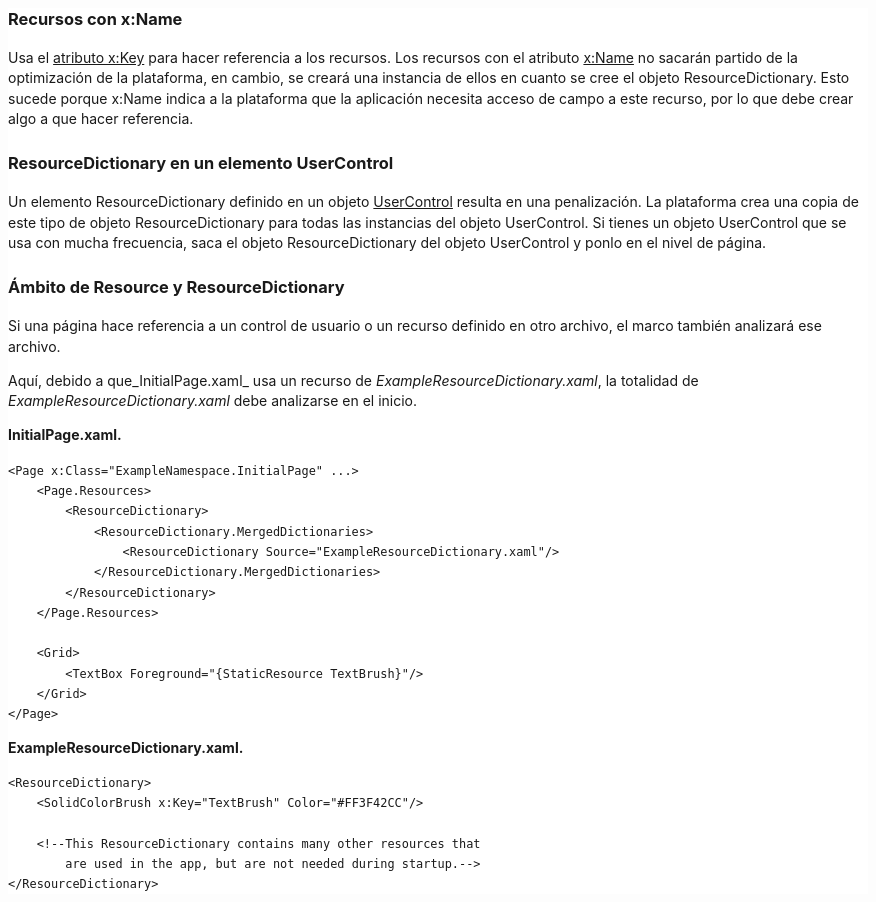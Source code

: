 ### <a name="resources-with-xname"></a>Recursos con x:Name

Usa el [atributo x:Key](../xaml-platform/x-key-attribute.md) para hacer referencia a los recursos. Los recursos con el atributo [x:Name](../xaml-platform/x-name-attribute.md) no sacarán partido de la optimización de la plataforma, en cambio, se creará una instancia de ellos en cuanto se cree el objeto ResourceDictionary. Esto sucede porque x:Name indica a la plataforma que la aplicación necesita acceso de campo a este recurso, por lo que debe crear algo a que hacer referencia.

### <a name="resourcedictionary-in-a-usercontrol"></a>ResourceDictionary en un elemento UserControl

Un elemento ResourceDictionary definido en un objeto [UserControl](https://docs.microsoft.com/uwp/api/windows.ui.xaml.controls.usercontrol) resulta en una penalización. La plataforma crea una copia de este tipo de objeto ResourceDictionary para todas las instancias del objeto UserControl. Si tienes un objeto UserControl que se usa con mucha frecuencia, saca el objeto ResourceDictionary del objeto UserControl y ponlo en el nivel de página.

### <a name="resource-and-resourcedictionary-scope"></a>Ámbito de Resource y ResourceDictionary

Si una página hace referencia a un control de usuario o un recurso definido en otro archivo, el marco también analizará ese archivo.

Aquí, debido a que_InitialPage.xaml_ usa un recurso de _ExampleResourceDictionary.xaml_, la totalidad de _ExampleResourceDictionary.xaml_ debe analizarse en el inicio.

**InitialPage.xaml.**

```xaml
<Page x:Class="ExampleNamespace.InitialPage" ...>
    <Page.Resources>
        <ResourceDictionary>
            <ResourceDictionary.MergedDictionaries>
                <ResourceDictionary Source="ExampleResourceDictionary.xaml"/>
            </ResourceDictionary.MergedDictionaries>
        </ResourceDictionary>
    </Page.Resources>

    <Grid>
        <TextBox Foreground="{StaticResource TextBrush}"/>
    </Grid>
</Page>
```

**ExampleResourceDictionary.xaml.**

```xaml
<ResourceDictionary>
    <SolidColorBrush x:Key="TextBrush" Color="#FF3F42CC"/>

    <!--This ResourceDictionary contains many other resources that
        are used in the app, but are not needed during startup.-->
</ResourceDictionary>
```
